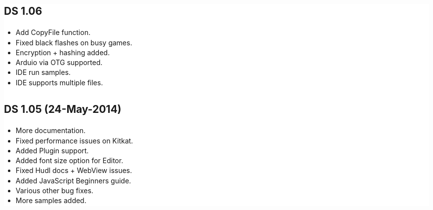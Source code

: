 ## DS 1.06
- Add CopyFile function.
- Fixed black flashes on busy games.
- Encryption + hashing added.
- Arduio via OTG supported.
- IDE run samples.
- IDE supports multiple files.


## DS 1.05 (24-May-2014)
- More documentation.
- Fixed performance issues on Kitkat.
- Added Plugin support.
- Added font size option for Editor.
- Fixed Hudl docs + WebView issues.
- Added JavaScript Beginners guide.
- Various other bug fixes.
- More samples added.
